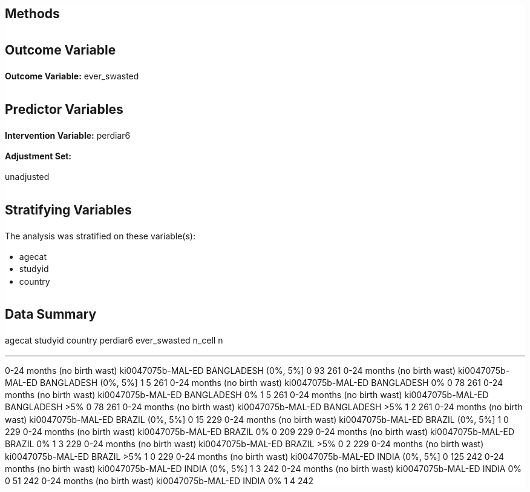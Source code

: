 





## Methods
## Outcome Variable

**Outcome Variable:** ever_swasted

## Predictor Variables

**Intervention Variable:** perdiar6

**Adjustment Set:**

unadjusted

## Stratifying Variables

The analysis was stratified on these variable(s):

* agecat
* studyid
* country

## Data Summary

agecat                        studyid                 country                        perdiar6    ever_swasted   n_cell     n
----------------------------  ----------------------  -----------------------------  ---------  -------------  -------  ----
0-24 months (no birth wast)   ki0047075b-MAL-ED       BANGLADESH                     (0%, 5%]               0       93   261
0-24 months (no birth wast)   ki0047075b-MAL-ED       BANGLADESH                     (0%, 5%]               1        5   261
0-24 months (no birth wast)   ki0047075b-MAL-ED       BANGLADESH                     0%                     0       78   261
0-24 months (no birth wast)   ki0047075b-MAL-ED       BANGLADESH                     0%                     1        5   261
0-24 months (no birth wast)   ki0047075b-MAL-ED       BANGLADESH                     >5%                    0       78   261
0-24 months (no birth wast)   ki0047075b-MAL-ED       BANGLADESH                     >5%                    1        2   261
0-24 months (no birth wast)   ki0047075b-MAL-ED       BRAZIL                         (0%, 5%]               0       15   229
0-24 months (no birth wast)   ki0047075b-MAL-ED       BRAZIL                         (0%, 5%]               1        0   229
0-24 months (no birth wast)   ki0047075b-MAL-ED       BRAZIL                         0%                     0      209   229
0-24 months (no birth wast)   ki0047075b-MAL-ED       BRAZIL                         0%                     1        3   229
0-24 months (no birth wast)   ki0047075b-MAL-ED       BRAZIL                         >5%                    0        2   229
0-24 months (no birth wast)   ki0047075b-MAL-ED       BRAZIL                         >5%                    1        0   229
0-24 months (no birth wast)   ki0047075b-MAL-ED       INDIA                          (0%, 5%]               0      125   242
0-24 months (no birth wast)   ki0047075b-MAL-ED       INDIA                          (0%, 5%]               1        3   242
0-24 months (no birth wast)   ki0047075b-MAL-ED       INDIA                          0%                     0       51   242
0-24 months (no birth wast)   ki0047075b-MAL-ED       INDIA                          0%                     1        4   242